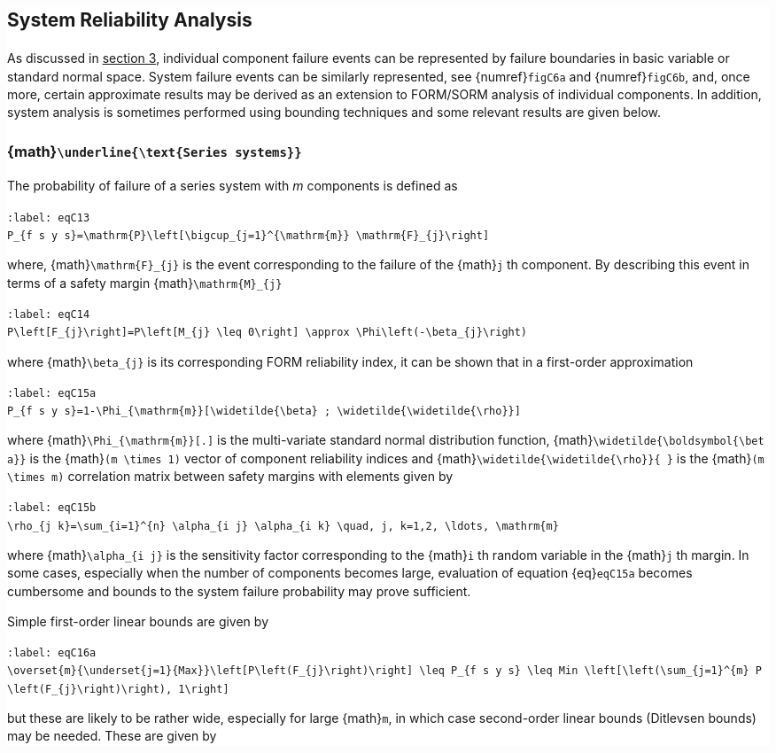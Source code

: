 ## System Reliability Analysis

As discussed in [section 3](../part-01/principles-of-limit-state-design.md), individual component failure events can be represented by failure boundaries in basic variable or standard normal space. System failure events can be similarly represented, see {numref}`figC6a` and {numref}`figC6b`, and, once more, certain approximate results may be derived as an extension to FORM/SORM analysis of individual components. In addition, system analysis is sometimes performed using bounding techniques and some relevant results are given below.

### {math}`\underline{\text{Series systems}}`

The probability of failure of a series system with $m$ components is defined as

```{math}
:label: eqC13
P_{f s y s}=\mathrm{P}\left[\bigcup_{j=1}^{\mathrm{m}} \mathrm{F}_{j}\right]
```

where, {math}`\mathrm{F}_{j}` is the event corresponding to the failure of the {math}`j` th component. By describing this event in terms of a safety margin {math}`\mathrm{M}_{j}`

```{math}
:label: eqC14
P\left[F_{j}\right]=P\left[M_{j} \leq 0\right] \approx \Phi\left(-\beta_{j}\right)
```

where {math}`\beta_{j}` is its corresponding FORM reliability index, it can be shown that in a first-order approximation

```{math}
:label: eqC15a
P_{f s y s}=1-\Phi_{\mathrm{m}}[\widetilde{\beta} ; \widetilde{\widetilde{\rho}}]
```

where {math}`\Phi_{\mathrm{m}}[.]` is the multi-variate standard normal distribution function, {math}`\widetilde{\boldsymbol{\beta}}` is the {math}`(m \times 1)` vector of component reliability indices and {math}`\widetilde{\widetilde{\rho}}{ }` is the {math}`(m \times m)` correlation matrix between safety margins with elements given by

```{math}
:label: eqC15b
\rho_{j k}=\sum_{i=1}^{n} \alpha_{i j} \alpha_{i k} \quad, j, k=1,2, \ldots, \mathrm{m}
```

where {math}`\alpha_{i j}` is the sensitivity factor corresponding to the {math}`i` th random variable in the {math}`j` th margin. In some cases, especially when the number of components becomes large, evaluation of equation {eq}`eqC15a` becomes cumbersome and bounds to the system failure probability may prove sufficient.

Simple first-order linear bounds are given by

```{math}
:label: eqC16a
\overset{m}{\underset{j=1}{Max}}\left[P\left(F_{j}\right)\right] \leq P_{f s y s} \leq Min \left[\left(\sum_{j=1}^{m} P\left(F_{j}\right)\right), 1\right]
```

but these are likely to be rather wide, especially for large {math}`m`, in which case second-order linear bounds (Ditlevsen bounds) may be needed. These are given by
